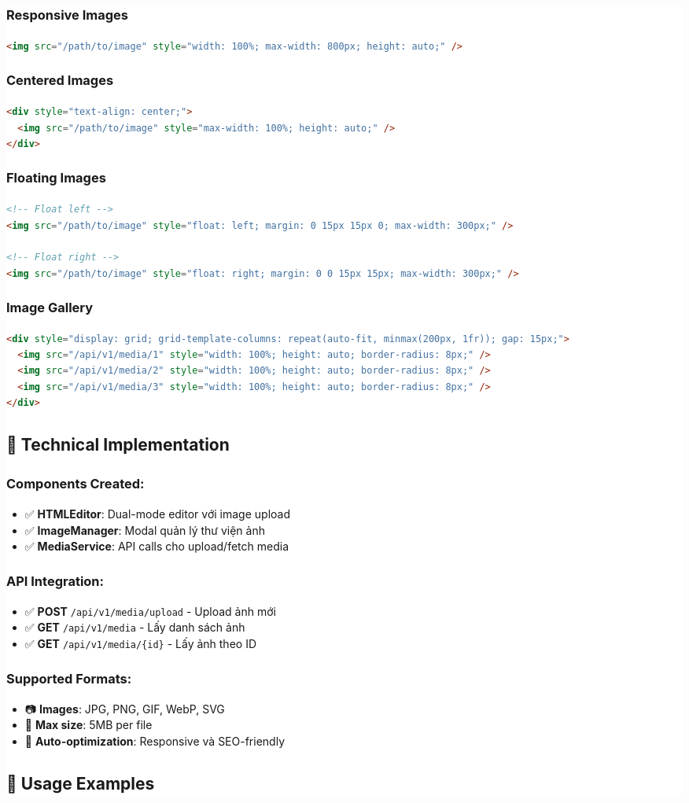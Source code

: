 ### Responsive Images
```html
<img src="/path/to/image" style="width: 100%; max-width: 800px; height: auto;" />
```

### Centered Images  
```html
<div style="text-align: center;">
  <img src="/path/to/image" style="max-width: 100%; height: auto;" />
</div>
```

### Floating Images
```html
<!-- Float left -->
<img src="/path/to/image" style="float: left; margin: 0 15px 15px 0; max-width: 300px;" />

<!-- Float right -->
<img src="/path/to/image" style="float: right; margin: 0 0 15px 15px; max-width: 300px;" />
```

### Image Gallery
```html
<div style="display: grid; grid-template-columns: repeat(auto-fit, minmax(200px, 1fr)); gap: 15px;">
  <img src="/api/v1/media/1" style="width: 100%; height: auto; border-radius: 8px;" />
  <img src="/api/v1/media/2" style="width: 100%; height: auto; border-radius: 8px;" />
  <img src="/api/v1/media/3" style="width: 100%; height: auto; border-radius: 8px;" />
</div>
```

## 🔧 Technical Implementation

### Components Created:
- ✅ **HTMLEditor**: Dual-mode editor với image upload
- ✅ **ImageManager**: Modal quản lý thư viện ảnh
- ✅ **MediaService**: API calls cho upload/fetch media

### API Integration:
- ✅ **POST** `/api/v1/media/upload` - Upload ảnh mới
- ✅ **GET** `/api/v1/media` - Lấy danh sách ảnh 
- ✅ **GET** `/api/v1/media/{id}` - Lấy ảnh theo ID

### Supported Formats:
- 📷 **Images**: JPG, PNG, GIF, WebP, SVG
- 📏 **Max size**: 5MB per file
- 🔄 **Auto-optimization**: Responsive và SEO-friendly

## 🚀 Usage Examples
